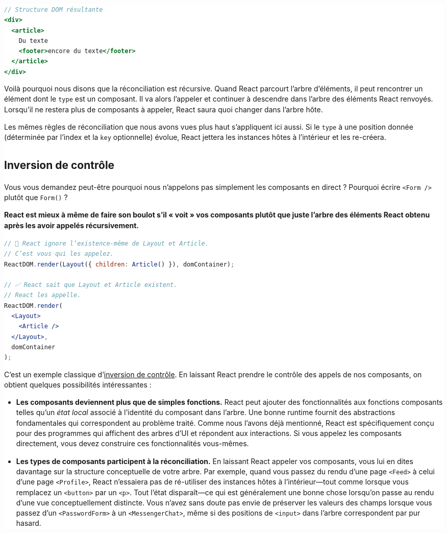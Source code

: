 ```jsx
// Structure DOM résultante
<div>
  <article>
    Du texte
    <footer>encore du texte</footer>
  </article>
</div>
```

Voilà pourquoi nous disons que la réconciliation est récursive. Quand React parcourt l’arbre d’éléments, il peut rencontrer un élément dont le `type` est un composant. Il va alors l’appeler et continuer à descendre dans l’arbre des éléments React renvoyés. Lorsqu’il ne restera plus de composants à appeler, React saura quoi changer dans l’arbre hôte.

Les mêmes règles de réconciliation que nous avons vues plus haut s’appliquent ici aussi. Si le `type` à une position donnée (déterminée par l’index et la `key` optionnelle) évolue, React jettera les instances hôtes à l’intérieur et les re-créera.

## Inversion de contrôle

Vous vous demandez peut-être pourquoi nous n’appelons pas simplement les composants en direct ? Pourquoi écrire `<Form />` plutôt que `Form()` ?

**React est mieux à même de faire son boulot s’il « voit » vos composants plutôt que juste l’arbre des éléments React obtenu après les avoir appelés récursivement.**

```jsx
// 🔴 React ignore l’existence-même de Layout et Article.
// C’est vous qui les appelez.
ReactDOM.render(Layout({ children: Article() }), domContainer);

// ✅ React sait que Layout et Article existent.
// React les appelle.
ReactDOM.render(
  <Layout>
    <Article />
  </Layout>,
  domContainer
);
```

C’est un exemple classique d’[inversion de contrôle](https://fr.wikipedia.org/wiki/Inversion_de_contrôle). En laissant React prendre le contrôle des appels de nos composants, on obtient quelques possibilités intéressantes :

- **Les composants deviennent plus que de simples fonctions.** React peut ajouter des fonctionnalités aux fonctions composants telles qu’un _état local_ associé à l’identité du composant dans l’arbre. Une bonne runtime fournit des abstractions fondamentales qui correspondent au problème traité. Comme nous l’avons déjà mentionné, React est spécifiquement conçu pour des programmes qui affichent des arbres d’UI et répondent aux interactions. Si vous appelez les composants directement, vous devez construire ces fonctionnalités vous-mêmes.

- **Les types de composants participent à la réconciliation.** En laissant React appeler vos composants, vous lui en dites davantage sur la structure conceptuelle de votre arbre. Par exemple, quand vous passez du rendu d’une page `<Feed>` à celui d’une page `<Profile>`, React n’essaiera pas de ré-utiliser des instances hôtes à l’intérieur—tout comme lorsque vous remplacez un `<button>` par un `<p>`. Tout l’état disparaît—ce qui est généralement une bonne chose lorsqu’on passe au rendu d’une vue conceptuellement distincte. Vous n’avez sans doute pas envie de préserver les valeurs des champs lorsque vous passez d’un `<PasswordForm>` à un `<MessengerChat>`, même si des positions de `<input>` dans l’arbre correspondent par pur hasard.
